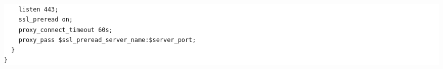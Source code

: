 ```nginx
    listen 443;
    ssl_preread on;
    proxy_connect_timeout 60s;
    proxy_pass $ssl_preread_server_name:$server_port;
  }
}
```



